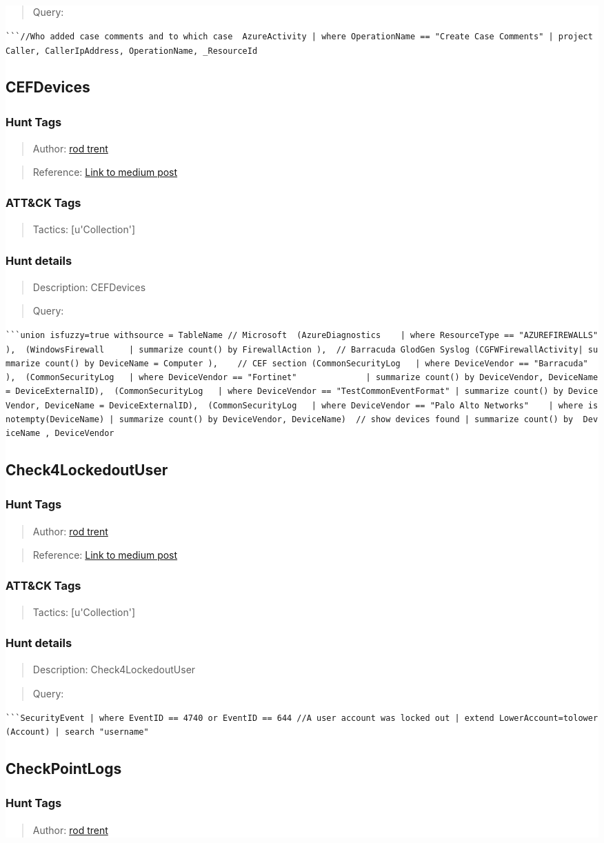 > Query:

```t
```//Who added case comments and to which case  AzureActivity | where OperationName == "Create Case Comments" | project Caller, CallerIpAddress, OperationName, _ResourceId
```

## CEFDevices
### Hunt Tags

> Author: [rod trent](https://www.metsys.fr/)

> Reference: [Link to medium post](https://raw.githubusercontent.com/rod-trent/SentinelKQL/master/CEFDevices.txt)

### ATT&CK Tags

> Tactics: [u'Collection']

### Hunt details

> Description: CEFDevices

> Query:

```t
```union isfuzzy=true withsource = TableName // Microsoft  (AzureDiagnostics    | where ResourceType == "AZUREFIREWALLS" ),  (WindowsFirewall     | summarize count() by FirewallAction ),  // Barracuda GlodGen Syslog (CGFWFirewallActivity| summarize count() by DeviceName = Computer ),    // CEF section (CommonSecurityLog   | where DeviceVendor == "Barracuda" ),  (CommonSecurityLog   | where DeviceVendor == "Fortinet"              | summarize count() by DeviceVendor, DeviceName = DeviceExternalID),  (CommonSecurityLog   | where DeviceVendor == "TestCommonEventFormat" | summarize count() by DeviceVendor, DeviceName = DeviceExternalID),  (CommonSecurityLog   | where DeviceVendor == "Palo Alto Networks"    | where isnotempty(DeviceName) | summarize count() by DeviceVendor, DeviceName)  // show devices found | summarize count() by  DeviceName , DeviceVendor 
```

## Check4LockedoutUser
### Hunt Tags

> Author: [rod trent](https://www.metsys.fr/)

> Reference: [Link to medium post](https://raw.githubusercontent.com/rod-trent/SentinelKQL/master/Check4LockedoutUser.txt)

### ATT&CK Tags

> Tactics: [u'Collection']

### Hunt details

> Description: Check4LockedoutUser

> Query:

```t
```SecurityEvent | where EventID == 4740 or EventID == 644 //A user account was locked out | extend LowerAccount=tolower(Account) | search "username"
```

## CheckPointLogs
### Hunt Tags

> Author: [rod trent](https://www.metsys.fr/)
